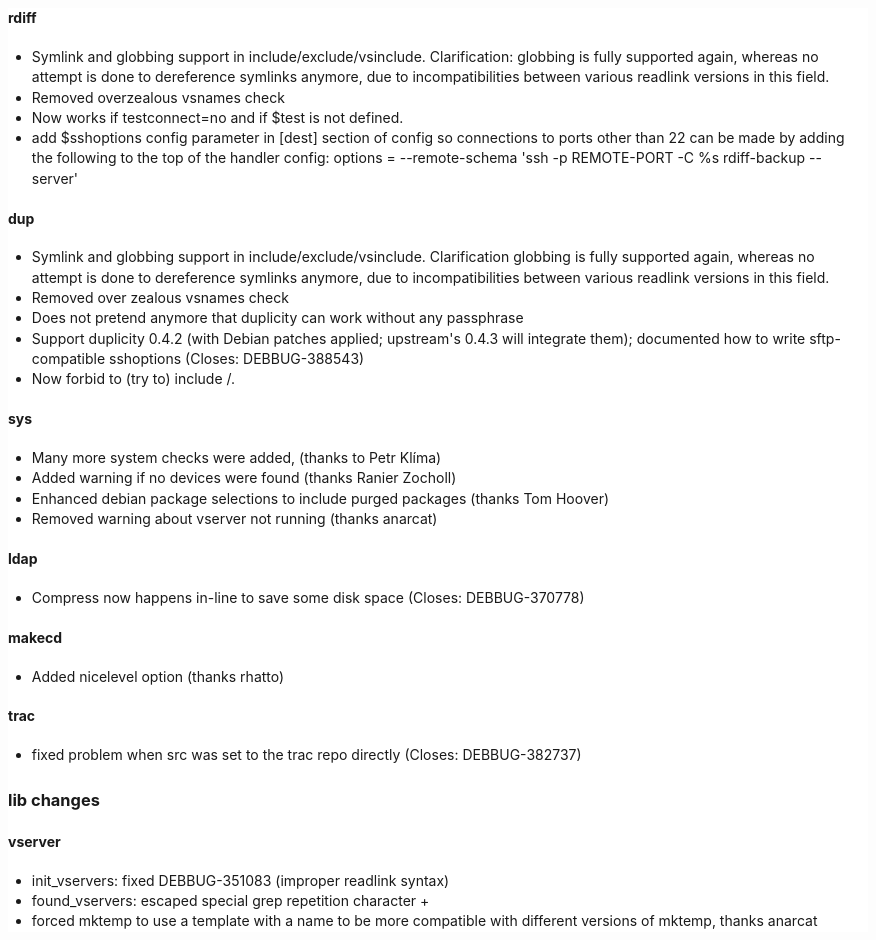 #### rdiff

- Symlink and globbing support in include/exclude/vsinclude. Clarification:
  globbing is fully supported again, whereas no attempt is done to dereference
  symlinks anymore, due to incompatibilities between various readlink versions
  in this field.
- Removed overzealous vsnames check
- Now works if testconnect=no and if $test is not defined.
- add $sshoptions config parameter in [dest] section of config so connections
  to ports other than 22 can be made by adding the following to the top of the
  handler config: options = --remote-schema 'ssh -p REMOTE-PORT -C %s
  rdiff-backup --server'

#### dup

- Symlink and globbing support in include/exclude/vsinclude. Clarification
  globbing is fully supported again, whereas no attempt is done to dereference
  symlinks anymore, due to incompatibilities between various readlink versions
  in this field.
- Removed over zealous vsnames check
- Does not pretend anymore that duplicity can work without any passphrase
- Support duplicity 0.4.2 (with Debian patches applied; upstream's 0.4.3 will
  integrate them); documented how to write sftp-compatible sshoptions (Closes:
  DEBBUG-388543)
- Now forbid to (try to) include /.

#### sys

- Many more system checks were added, (thanks to Petr Klíma)
- Added warning if no devices were found (thanks Ranier Zocholl)
- Enhanced debian package selections to include purged packages (thanks Tom
  Hoover)
- Removed warning about vserver not running (thanks anarcat)

#### ldap

- Compress now happens in-line to save some disk space (Closes: DEBBUG-370778)

#### makecd

- Added nicelevel option (thanks rhatto)

#### trac

- fixed problem when src was set to the trac repo directly (Closes: DEBBUG-382737)

### lib changes

#### vserver

- init_vservers: fixed DEBBUG-351083 (improper readlink syntax)
- found_vservers: escaped special grep repetition character +
- forced mktemp to use a template with a name to be more compatible with
  different versions of mktemp, thanks anarcat

